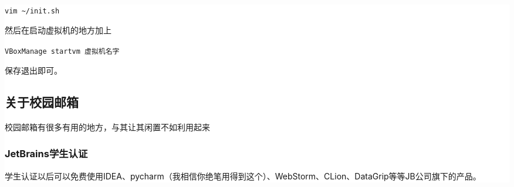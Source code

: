 ```shell
vim ~/init.sh
```

然后在启动虚拟机的地方加上

```shell
VBoxManage startvm 虚拟机名字
```

保存退出即可。



## 关于校园邮箱

校园邮箱有很多有用的地方，与其让其闲置不如利用起来

### JetBrains学生认证

学生认证以后可以免费使用IDEA、pycharm（我相信你绝笔用得到这个）、WebStorm、CLion、DataGrip等等JB公司旗下的产品。